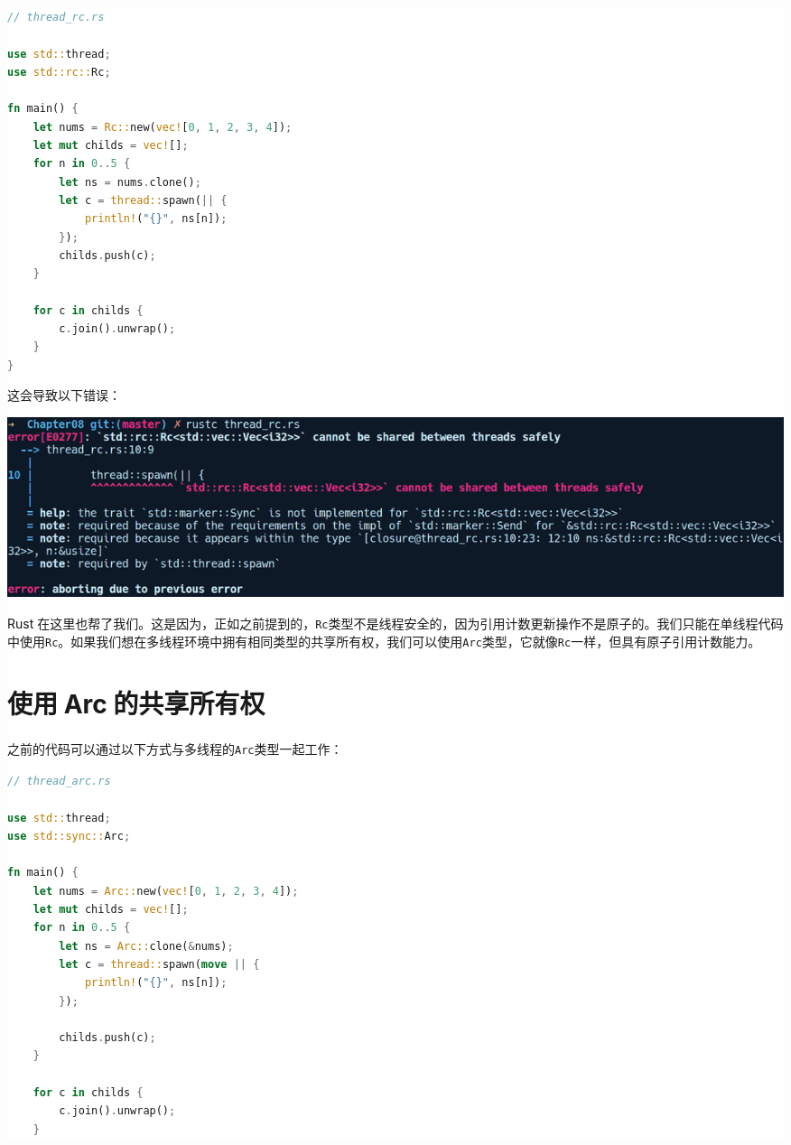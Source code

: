 ```rs
// thread_rc.rs

use std::thread;
use std::rc::Rc;

fn main() {
    let nums = Rc::new(vec![0, 1, 2, 3, 4]);
    let mut childs = vec![];
    for n in 0..5 {
        let ns = nums.clone();
        let c = thread::spawn(|| {
            println!("{}", ns[n]);
        });
        childs.push(c);
    }

    for c in childs {
        c.join().unwrap();
    }
}
```

这会导致以下错误：

![图片](img/c89bb9a2-3bb7-4903-8e87-f93e0db940b2.png)

Rust 在这里也帮了我们。这是因为，正如之前提到的，`Rc`类型不是线程安全的，因为引用计数更新操作不是原子的。我们只能在单线程代码中使用`Rc`。如果我们想在多线程环境中拥有相同类型的共享所有权，我们可以使用`Arc`类型，它就像`Rc`一样，但具有原子引用计数能力。

# 使用 Arc 的共享所有权

之前的代码可以通过以下方式与多线程的`Arc`类型一起工作：

```rs
// thread_arc.rs

use std::thread;
use std::sync::Arc;

fn main() {
    let nums = Arc::new(vec![0, 1, 2, 3, 4]);
    let mut childs = vec![];
    for n in 0..5 {
        let ns = Arc::clone(&nums);
        let c = thread::spawn(move || {
            println!("{}", ns[n]);
        });

        childs.push(c);
    }

    for c in childs {
        c.join().unwrap();
    }
```